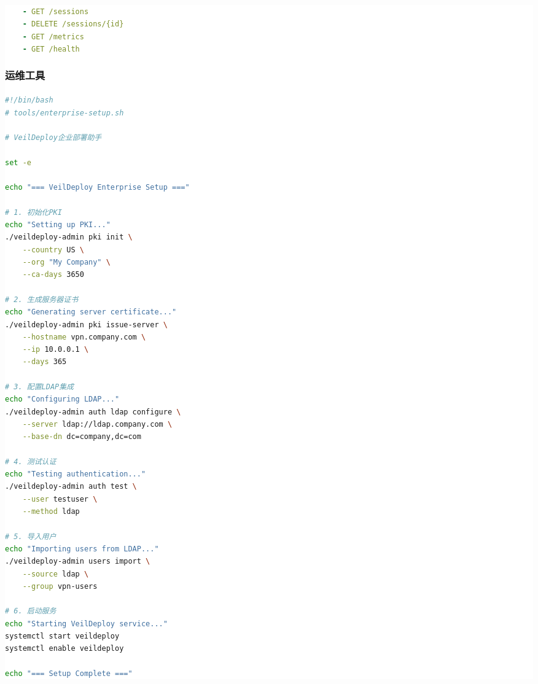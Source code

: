 ```yaml
    - GET /sessions
    - DELETE /sessions/{id}
    - GET /metrics
    - GET /health
```

### 运维工具

```bash
#!/bin/bash
# tools/enterprise-setup.sh

# VeilDeploy企业部署助手

set -e

echo "=== VeilDeploy Enterprise Setup ==="

# 1. 初始化PKI
echo "Setting up PKI..."
./veildeploy-admin pki init \
    --country US \
    --org "My Company" \
    --ca-days 3650

# 2. 生成服务器证书
echo "Generating server certificate..."
./veildeploy-admin pki issue-server \
    --hostname vpn.company.com \
    --ip 10.0.0.1 \
    --days 365

# 3. 配置LDAP集成
echo "Configuring LDAP..."
./veildeploy-admin auth ldap configure \
    --server ldap://ldap.company.com \
    --base-dn dc=company,dc=com

# 4. 测试认证
echo "Testing authentication..."
./veildeploy-admin auth test \
    --user testuser \
    --method ldap

# 5. 导入用户
echo "Importing users from LDAP..."
./veildeploy-admin users import \
    --source ldap \
    --group vpn-users

# 6. 启动服务
echo "Starting VeilDeploy service..."
systemctl start veildeploy
systemctl enable veildeploy

echo "=== Setup Complete ==="
```
